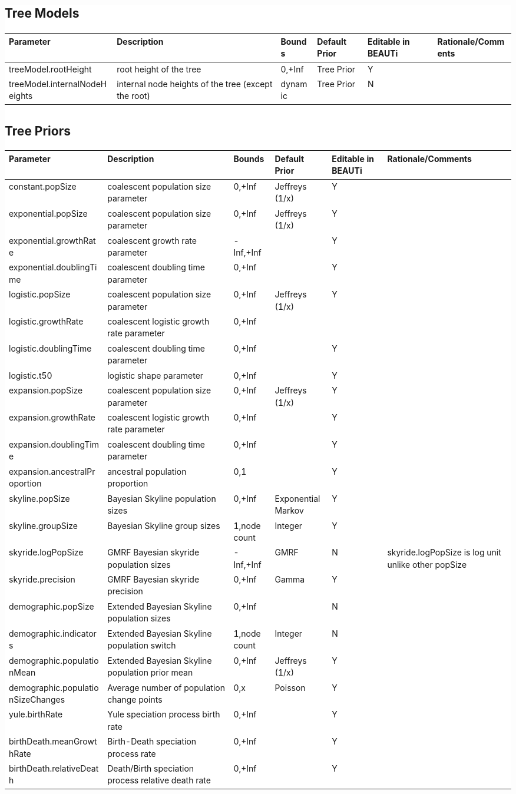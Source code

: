 ## Tree Models ##

| **Parameter** | **Description** | **Bounds** | **Default Prior** | **Editable in BEAUTi** | **Rationale/Comments** |
|:--------------|:----------------|:-----------|:------------------|:-----------------------|:-----------------------|
| treeModel.rootHeight | root height of the tree | 0,+Inf     | Tree Prior        | Y                      |                        |
| treeModel.internalNodeHeights | internal node heights of the tree (except the root) | dynamic    | Tree Prior        | N                      |                        |

## Tree Priors ##

| **Parameter** | **Description** | **Bounds** | **Default Prior** | **Editable in BEAUTi** | **Rationale/Comments** |
|:--------------|:----------------|:-----------|:------------------|:-----------------------|:-----------------------|
| constant.popSize | coalescent population size parameter | 0,+Inf     | Jeffreys (1/x)    | Y                      |                        | In Code                |
| exponential.popSize | coalescent population size parameter | 0,+Inf     | Jeffreys (1/x)    | Y                      |                        | In Code                |
| exponential.growthRate | coalescent growth rate parameter | -Inf,+Inf  |                   | Y                      |                        |
| exponential.doublingTime | coalescent doubling time parameter | 0,+Inf     |                   | Y                      |                        |
| logistic.popSize | coalescent population size parameter | 0,+Inf     | Jeffreys (1/x)    | Y                      |                        | In Code                |
| logistic.growthRate | coalescent logistic growth rate parameter | 0,+Inf     |                   |                        |                        |
| logistic.doublingTime | coalescent doubling time parameter | 0,+Inf     |                   | Y                      |                        |
| logistic.t50  | logistic shape parameter | 0,+Inf     |                   | Y                      |                        |
| expansion.popSize | coalescent population size parameter | 0,+Inf     | Jeffreys (1/x)    | Y                      |                        | In Code                |
| expansion.growthRate | coalescent logistic growth rate parameter | 0,+Inf     |                   | Y                      |                        |
| expansion.doublingTime | coalescent doubling time parameter | 0,+Inf     |                   | Y                      |                        |
| expansion.ancestralProportion | ancestral population proportion | 0,1        |                   | Y                      |                        |
| skyline.popSize | Bayesian Skyline population sizes | 0,+Inf     | Exponential Markov | Y                      |                        |
| skyline.groupSize | Bayesian Skyline group sizes | 1,node count | Integer           | Y                      |                        |
| skyride.logPopSize | GMRF Bayesian skyride population sizes | -Inf,+Inf  | GMRF              | N                      | skyride.logPopSize is log unit unlike other popSize | In Code                |
| skyride.precision | GMRF Bayesian skyride precision | 0,+Inf     | Gamma             | Y                      |                        | In Code                |
| demographic.popSize | Extended Bayesian Skyline population sizes | 0,+Inf     |                   | N                      |                        |
| demographic.indicators | Extended Bayesian Skyline population switch | 1,node count | Integer           | N                      |                        |
| demographic.populationMean | Extended Bayesian Skyline population prior mean | 0,+Inf     | Jeffreys (1/x)    | Y                      |                        | In Code                |
| demographic.populationSizeChanges | Average number of population change points | 0,x        | Poisson           | Y                      |                        |
| yule.birthRate | Yule speciation process birth rate | 0,+Inf     |                   | Y                      |                        |
| birthDeath.meanGrowthRate | Birth-Death speciation process rate | 0,+Inf     |                   | Y                      |                        |
| birthDeath.relativeDeath | Death/Birth speciation process relative death rate | 0,+Inf     |                   | Y                      |                        |
